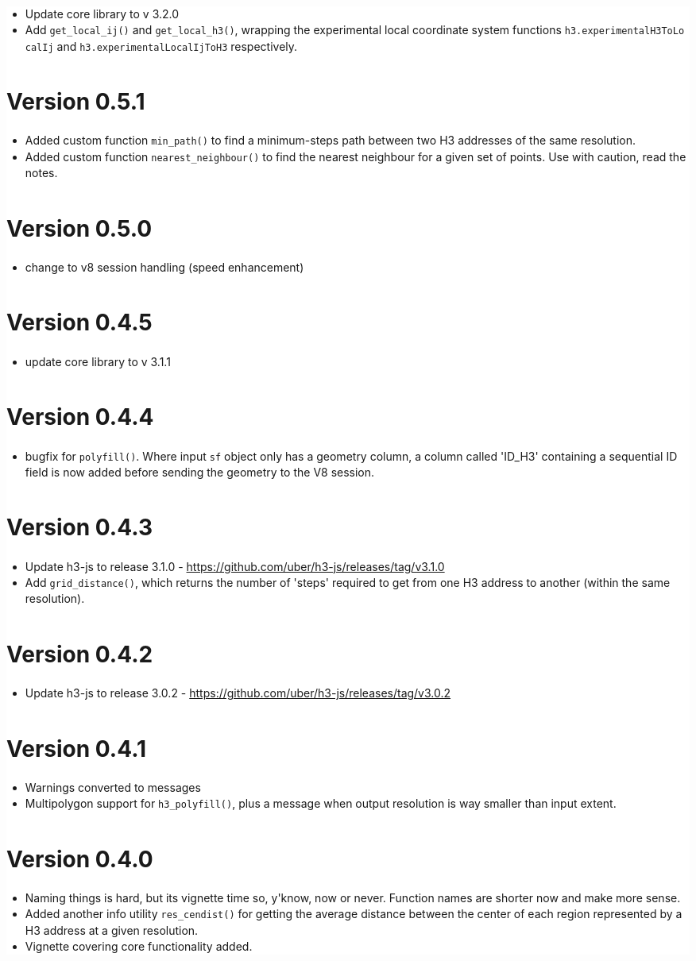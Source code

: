   * Update core library to v 3.2.0
  * Add `get_local_ij()` and `get_local_h3()`, wrapping the experimental local coordinate system functions `h3.experimentalH3ToLocalIj` and `h3.experimentalLocalIjToH3` respectively.

# Version 0.5.1
  
  * Added custom function `min_path()` to find a minimum-steps path between two H3 addresses of the same resolution.
  * Added custom function `nearest_neighbour()` to find the nearest neighbour for a given set of points. Use with caution, read the notes.

# Version 0.5.0
 
  * change to v8 session handling (speed enhancement)

# Version 0.4.5

  * update core library to v 3.1.1

# Version 0.4.4
 
  * bugfix for `polyfill()`. Where input `sf` object only has a geometry column, a column called 'ID_H3' containing a sequential ID field is now added before sending the geometry to the V8 session.

# Version 0.4.3

  * Update h3-js to release 3.1.0 - https://github.com/uber/h3-js/releases/tag/v3.1.0
  * Add `grid_distance()`, which returns the number of 'steps' required to get from one H3 address to another (within the same resolution).

# Version 0.4.2

  * Update h3-js to release 3.0.2 - https://github.com/uber/h3-js/releases/tag/v3.0.2

# Version 0.4.1

  * Warnings converted to messages
  * Multipolygon support for `h3_polyfill()`, plus a message when output resolution is way smaller than input extent.

# Version 0.4.0

  * Naming things is hard, but its vignette time so, y'know, now or never. Function names are shorter now and make more sense.
  * Added another info utility `res_cendist()` for getting the average distance between the center of each region represented by a H3 address at a given resolution.
  * Vignette covering core functionality added.

